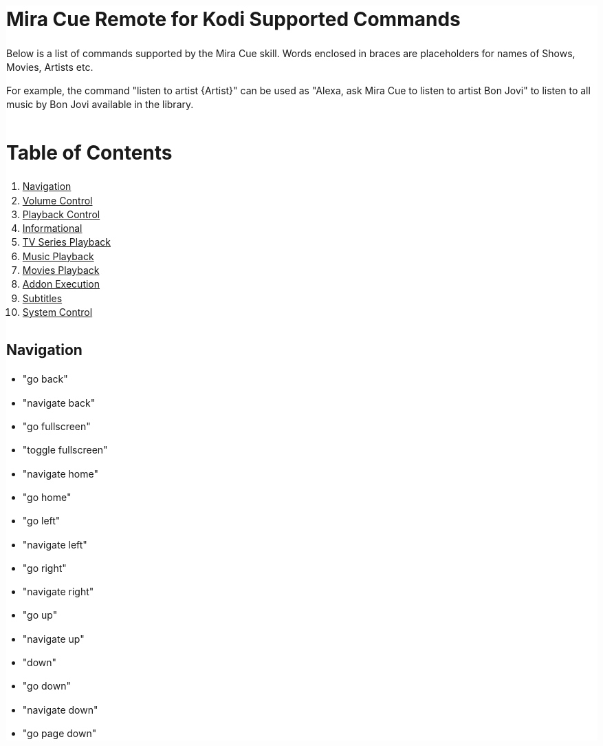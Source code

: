 # Mira Cue Remote for Kodi Supported Commands
Below is a list of commands supported by the
Mira Cue skill. Words enclosed in braces are
placeholders for names of Shows, Movies, Artists etc.
 
For example, the command "listen to artist {Artist}"
can be used as
"Alexa, ask Mira Cue to listen to artist Bon Jovi"
to listen to all music by Bon Jovi available in the
library.

# Table of Contents
1. [Navigation](#navigation)
2. [Volume Control](#volume-control)
3. [Playback Control](#playback-control)
4. [Informational](#informational)
5. [TV Series Playback](#tv-series-playback)
6. [Music Playback](#music-playback)
7. [Movies Playback](#movies-playback)
8. [Addon Execution](#addon-execution)
9. [Subtitles](#subtitles)
10. [System Control](#system-control)

## Navigation
- "go back"

- "navigate back"

- "go fullscreen"

- "toggle fullscreen"

- "navigate home"

- "go home"

- "go left"

- "navigate left"

- "go right"

- "navigate right"

- "go up"

- "navigate up"

- "down"

- "go down"

- "navigate down"

- "go page down"
